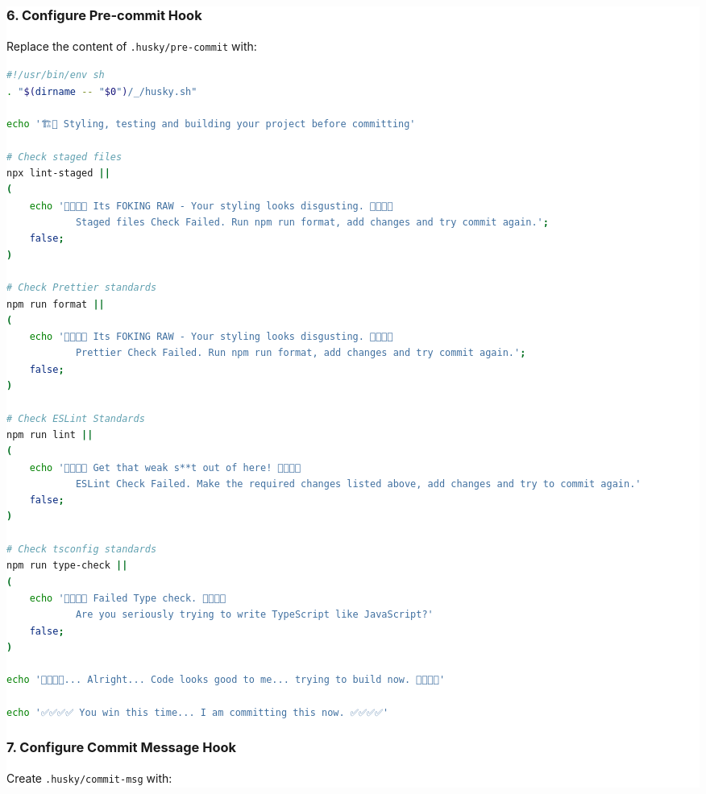 ### 6. Configure Pre-commit Hook

Replace the content of `.husky/pre-commit` with:

```bash
#!/usr/bin/env sh
. "$(dirname -- "$0")/_/husky.sh"

echo '🏗️👷 Styling, testing and building your project before committing'

# Check staged files
npx lint-staged ||
(
    echo '🤢🤮🤢🤮 Its FOKING RAW - Your styling looks disgusting. 🤢🤮🤢🤮
            Staged files Check Failed. Run npm run format, add changes and try commit again.';
    false;
)

# Check Prettier standards
npm run format ||
(
    echo '🤢🤮🤢🤮 Its FOKING RAW - Your styling looks disgusting. 🤢🤮🤢🤮
            Prettier Check Failed. Run npm run format, add changes and try commit again.';
    false;
)

# Check ESLint Standards
npm run lint ||
(
    echo '😤🏀👋😤 Get that weak s**t out of here! 😤🏀👋😤
            ESLint Check Failed. Make the required changes listed above, add changes and try to commit again.'
    false;
)

# Check tsconfig standards
npm run type-check ||
(
    echo '🤡😂❌🤡 Failed Type check. 🤡😂❌🤡
            Are you seriously trying to write TypeScript like JavaScript?'
    false;
)

echo '🤔🤔🤔🤔... Alright... Code looks good to me... trying to build now. 🤔🤔🤔🤔'

echo '✅✅✅✅ You win this time... I am committing this now. ✅✅✅✅'
```

### 7. Configure Commit Message Hook

Create `.husky/commit-msg` with:

